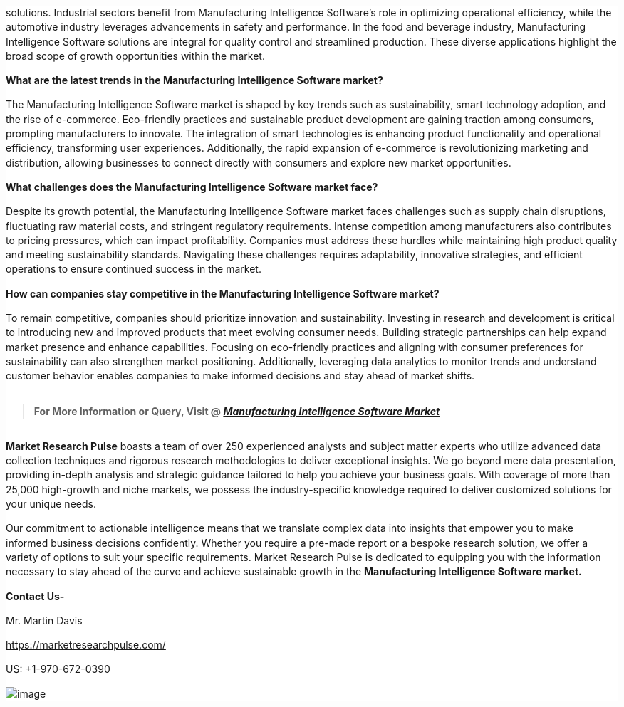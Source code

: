 solutions. Industrial sectors benefit from Manufacturing Intelligence Software&rsquo;s role in optimizing operational efficiency, while the automotive industry leverages advancements in safety and performance. In the food and beverage industry, Manufacturing Intelligence Software solutions are integral for quality control and streamlined production. These diverse applications highlight the broad scope of growth opportunities within the market.</p><p><strong>What are the latest trends in the Manufacturing Intelligence Software market?</strong></p><p>The Manufacturing Intelligence Software market is shaped by key trends such as sustainability, smart technology adoption, and the rise of e-commerce. Eco-friendly practices and sustainable product development are gaining traction among consumers, prompting manufacturers to innovate. The integration of smart technologies is enhancing product functionality and operational efficiency, transforming user experiences. Additionally, the rapid expansion of e-commerce is revolutionizing marketing and distribution, allowing businesses to connect directly with consumers and explore new market opportunities.</p><p><strong>What challenges does the Manufacturing Intelligence Software market face?</strong></p><p>Despite its growth potential, the Manufacturing Intelligence Software market faces challenges such as supply chain disruptions, fluctuating raw material costs, and stringent regulatory requirements. Intense competition among manufacturers also contributes to pricing pressures, which can impact profitability. Companies must address these hurdles while maintaining high product quality and meeting sustainability standards. Navigating these challenges requires adaptability, innovative strategies, and efficient operations to ensure continued success in the market.</p><p><strong>How can companies stay competitive in the Manufacturing Intelligence Software market?</strong></p><p>To remain competitive, companies should prioritize innovation and sustainability. Investing in research and development is critical to introducing new and improved products that meet evolving consumer needs. Building strategic partnerships can help expand market presence and enhance capabilities. Focusing on eco-friendly practices and aligning with consumer preferences for sustainability can also strengthen market positioning. Additionally, leveraging data analytics to monitor trends and understand customer behavior enables companies to make informed decisions and stay ahead of market shifts.</p><hr /><blockquote><p><strong>For More Information or Query, Visit @&nbsp;<em><a href="https://marketresearchpulse.com/report/85576/manufacturing-intelligence-software-market?utm_source=Linkedin&utm_medium=091">Manufacturing Intelligence Software Market</a></em></strong></p></blockquote><hr /><p><strong>Market Research Pulse</strong> boasts a team of over 250 experienced analysts and subject matter experts who utilize advanced data collection techniques and rigorous research methodologies to deliver exceptional insights. We go beyond mere data presentation, providing in-depth analysis and strategic guidance tailored to help you achieve your business goals. With coverage of more than 25,000 high-growth and niche markets, we possess the industry-specific knowledge required to deliver customized solutions for your unique needs.</p><p>Our commitment to actionable intelligence means that we translate complex data into insights that empower you to make informed business decisions confidently. Whether you require a pre-made report or a bespoke research solution, we offer a variety of options to suit your specific requirements. Market Research Pulse is dedicated to equipping you with the information necessary to stay ahead of the curve and achieve sustainable growth in the <strong>Manufacturing Intelligence Software market.</strong></p><p><strong>Contact Us-</strong></p><p>Mr. Martin Davis</p><p>https://marketresearchpulse.com/</p><p>US: +1-970-672-0390</p>
![image](https://github.com/user-attachments/assets/934039a5-2613-4b3b-99cc-c17fcbdf04d1)
